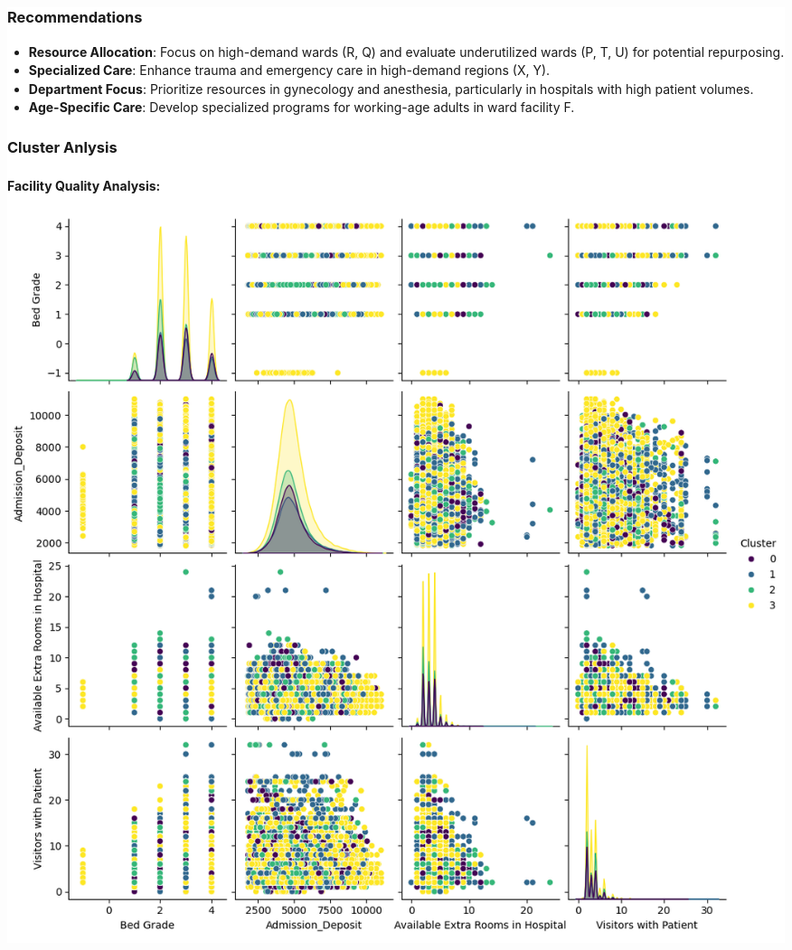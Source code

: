 ### Recommendations
- **Resource Allocation**: Focus on high-demand wards (R, Q) and evaluate underutilized wards (P, T, U) for potential repurposing.
- **Specialized Care**: Enhance trauma and emergency care in high-demand regions (X, Y).
- **Department Focus**: Prioritize resources in gynecology and anesthesia, particularly in hospitals with high patient volumes.
- **Age-Specific Care**: Develop specialized programs for working-age adults in ward facility F.


### Cluster Anlysis

#### Facility Quality Analysis:
![Numerical Cluster Pairplot](images/cluster_numerical.png)
